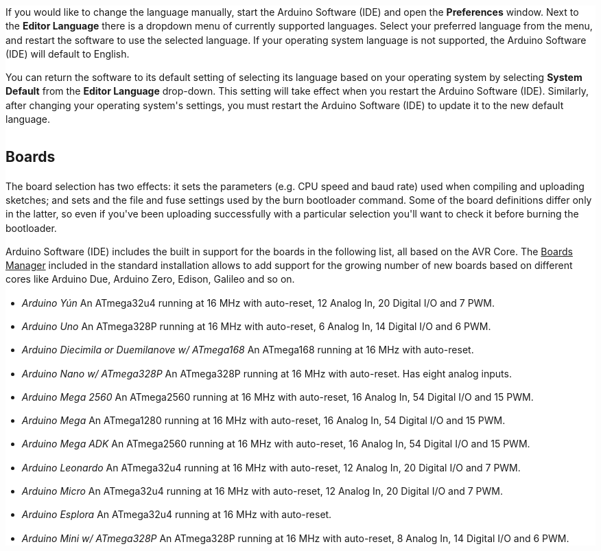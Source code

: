 If you would like to change the language manually, start the Arduino Software (IDE) and open the **Preferences** window. Next to the **Editor Language** there is a dropdown menu of currently supported languages. Select your preferred language from the menu, and restart the software to use the selected language. If your operating system language is not supported, the Arduino Software (IDE) will default to English.

You can return the software to its default setting of selecting its language based on your operating system by selecting **System Default** from the **Editor Language** drop-down. This setting will take effect when you restart the Arduino Software (IDE). Similarly, after changing your operating system's settings, you must restart the Arduino Software (IDE) to update it to the new default language.

## Boards

The board selection has two effects: it sets the parameters (e.g. CPU speed and baud rate) used when compiling and uploading sketches; and sets and the file and fuse settings used by the burn bootloader command. Some of the board definitions differ only in the latter, so even if you've been uploading successfully with a particular selection you'll want to check it before burning the bootloader.

Arduino Software (IDE) includes the built in support for the boards in the following list, all based on the AVR Core. The [Boards Manager](/learn/starting-guide/cores) included in the standard installation allows to add support for the growing number of new boards based on different cores like Arduino Due, Arduino Zero, Edison, Galileo and so on.

- *Arduino Yún*
  An ATmega32u4 running at 16 MHz with auto-reset, 12 Analog In, 20 Digital I/O and 7 PWM.

- *Arduino Uno*
  An ATmega328P running at 16 MHz with auto-reset, 6 Analog In, 14 Digital I/O and 6 PWM.

- *Arduino Diecimila or Duemilanove w/ ATmega168*
  An ATmega168 running at 16 MHz with auto-reset.

- *Arduino Nano w/ ATmega328P*
  An ATmega328P running at 16 MHz with auto-reset. Has eight analog inputs.

- *Arduino Mega 2560*
  An ATmega2560 running at 16 MHz with auto-reset, 16 Analog In, 54 Digital I/O and 15 PWM.

- *Arduino Mega*
  An ATmega1280 running at 16 MHz with auto-reset, 16 Analog In, 54 Digital I/O and 15 PWM.

- *Arduino Mega ADK*
  An ATmega2560 running at 16 MHz with auto-reset, 16 Analog In, 54 Digital I/O and 15 PWM.

- *Arduino Leonardo*
  An ATmega32u4 running at 16 MHz with auto-reset, 12 Analog In, 20 Digital I/O and 7 PWM.

- *Arduino Micro*
  An ATmega32u4 running at 16 MHz with auto-reset, 12 Analog In, 20 Digital I/O and 7 PWM.

- *Arduino Esplora*
  An ATmega32u4 running at 16 MHz with auto-reset.

- *Arduino Mini w/ ATmega328P*
  An ATmega328P running at 16 MHz with auto-reset, 8 Analog In, 14 Digital I/O and 6 PWM.
